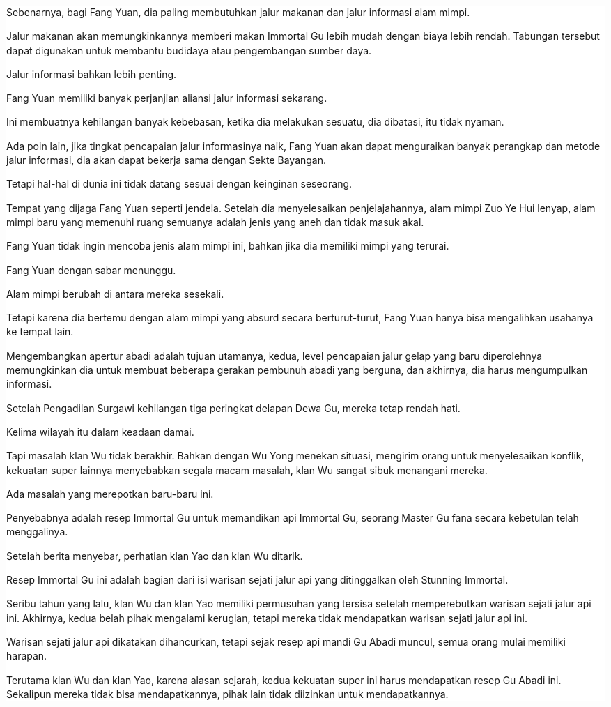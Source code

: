 Sebenarnya, bagi Fang Yuan, dia paling membutuhkan jalur makanan dan jalur informasi alam mimpi.

Jalur makanan akan memungkinkannya memberi makan Immortal Gu lebih mudah dengan biaya lebih rendah. Tabungan tersebut dapat digunakan untuk membantu budidaya atau pengembangan sumber daya.

Jalur informasi bahkan lebih penting.

Fang Yuan memiliki banyak perjanjian aliansi jalur informasi sekarang.

Ini membuatnya kehilangan banyak kebebasan, ketika dia melakukan sesuatu, dia dibatasi, itu tidak nyaman.

Ada poin lain, jika tingkat pencapaian jalur informasinya naik, Fang Yuan akan dapat menguraikan banyak perangkap dan metode jalur informasi, dia akan dapat bekerja sama dengan Sekte Bayangan.

Tetapi hal-hal di dunia ini tidak datang sesuai dengan keinginan seseorang.

Tempat yang dijaga Fang Yuan seperti jendela. Setelah dia menyelesaikan penjelajahannya, alam mimpi Zuo Ye Hui lenyap, alam mimpi baru yang memenuhi ruang semuanya adalah jenis yang aneh dan tidak masuk akal.

Fang Yuan tidak ingin mencoba jenis alam mimpi ini, bahkan jika dia memiliki mimpi yang terurai.

Fang Yuan dengan sabar menunggu.

Alam mimpi berubah di antara mereka sesekali.

Tetapi karena dia bertemu dengan alam mimpi yang absurd secara berturut-turut, Fang Yuan hanya bisa mengalihkan usahanya ke tempat lain.

Mengembangkan apertur abadi adalah tujuan utamanya, kedua, level pencapaian jalur gelap yang baru diperolehnya memungkinkan dia untuk membuat beberapa gerakan pembunuh abadi yang berguna, dan akhirnya, dia harus mengumpulkan informasi.

Setelah Pengadilan Surgawi kehilangan tiga peringkat delapan Dewa Gu, mereka tetap rendah hati.

Kelima wilayah itu dalam keadaan damai.

Tapi masalah klan Wu tidak berakhir. Bahkan dengan Wu Yong menekan situasi, mengirim orang untuk menyelesaikan konflik, kekuatan super lainnya menyebabkan segala macam masalah, klan Wu sangat sibuk menangani mereka.

Ada masalah yang merepotkan baru-baru ini.



Penyebabnya adalah resep Immortal Gu untuk memandikan api Immortal Gu, seorang Master Gu fana secara kebetulan telah menggalinya.

Setelah berita menyebar, perhatian klan Yao dan klan Wu ditarik.

Resep Immortal Gu ini adalah bagian dari isi warisan sejati jalur api yang ditinggalkan oleh Stunning Immortal.

Seribu tahun yang lalu, klan Wu dan klan Yao memiliki permusuhan yang tersisa setelah memperebutkan warisan sejati jalur api ini. Akhirnya, kedua belah pihak mengalami kerugian, tetapi mereka tidak mendapatkan warisan sejati jalur api ini.

Warisan sejati jalur api dikatakan dihancurkan, tetapi sejak resep api mandi Gu Abadi muncul, semua orang mulai memiliki harapan.

Terutama klan Wu dan klan Yao, karena alasan sejarah, kedua kekuatan super ini harus mendapatkan resep Gu Abadi ini. Sekalipun mereka tidak bisa mendapatkannya, pihak lain tidak diizinkan untuk mendapatkannya.

